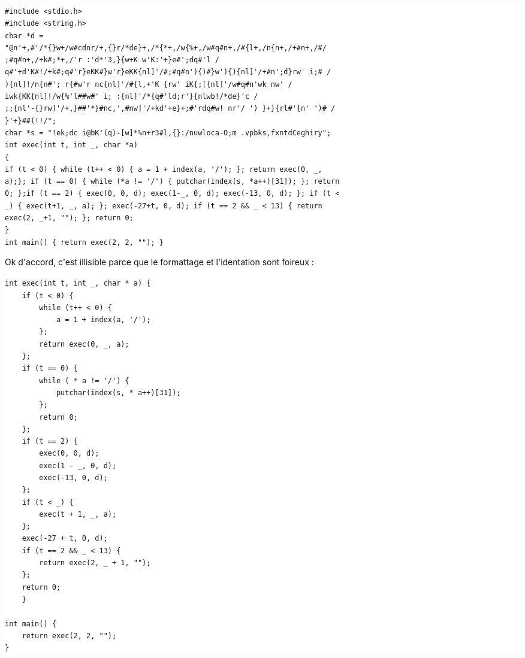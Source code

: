     #include <stdio.h>
    #include <string.h>
    char *d =
    "@n'+,#'/*{}w+/w#cdnr/+,{}r/*de}+,/*{*+,/w{%+,/w#q#n+,/#{l+,/n{n+,/+#n+,/#/
    ;#q#n+,/+k#;*+,/'r :'d*'3,}{w+K w'K:'+}e#';dq#'l /
    q#'+d'K#!/+k#;q#'r}eKK#}w'r}eKK{nl]'/#;#q#n'){)#}w'){){nl]'/+#n';d}rw' i;# /
    ){nl]!/n{n#'; r{#w'r nc{nl]'/#{l,+'K {rw' iK{;[{nl]'/w#q#n'wk nw' /
    iwk{KK{nl]!/w{%'l##w#' i; :{nl]'/*{q#'ld;r'}{nlwb!/*de}'c /
    ;;{nl'-{}rw]'/+,}##'*}#nc,',#nw]'/+kd'+e}+;#'rdq#w! nr'/ ') }+}{rl#'{n' ')# /
    }'+}##(!!/";
    char *s = "!ek;dc i@bK'(q)-[w]*%n+r3#l,{}:/nuwloca-O;m .vpbks,fxntdCeghiry";
    int exec(int t, int _, char *a)
    {
    if (t < 0) { while (t++ < 0) { a = 1 + index(a, '/'); }; return exec(0, _,
    a);}; if (t == 0) { while (*a != '/') { putchar(index(s, *a++)[31]); }; return
    0; };if (t == 2) { exec(0, 0, d); exec(1-_, 0, d); exec(-13, 0, d); }; if (t <
    _) { exec(t+1, _, a); }; exec(-27+t, 0, d); if (t == 2 && _ < 13) { return
    exec(2, _+1, ""); }; return 0;
    }
    int main() { return exec(2, 2, ""); }

Ok d'accord, c'est illisible parce que le formattage et l'identation sont foireux :

    int exec(int t, int _, char * a) {
        if (t < 0) {
            while (t++ < 0) {
                a = 1 + index(a, '/');
            };
            return exec(0, _, a);
        };
        if (t == 0) {
            while ( * a != '/') {
                putchar(index(s, * a++)[31]);
            };
            return 0;
        };
        if (t == 2) {
            exec(0, 0, d);
            exec(1 - _, 0, d);
            exec(-13, 0, d);
        };
        if (t < _) {
            exec(t + 1, _, a);
        };
        exec(-27 + t, 0, d);
        if (t == 2 && _ < 13) {
            return exec(2, _ + 1, "");
        };
        return 0;
        }
        
    int main() {
        return exec(2, 2, "");
    }
